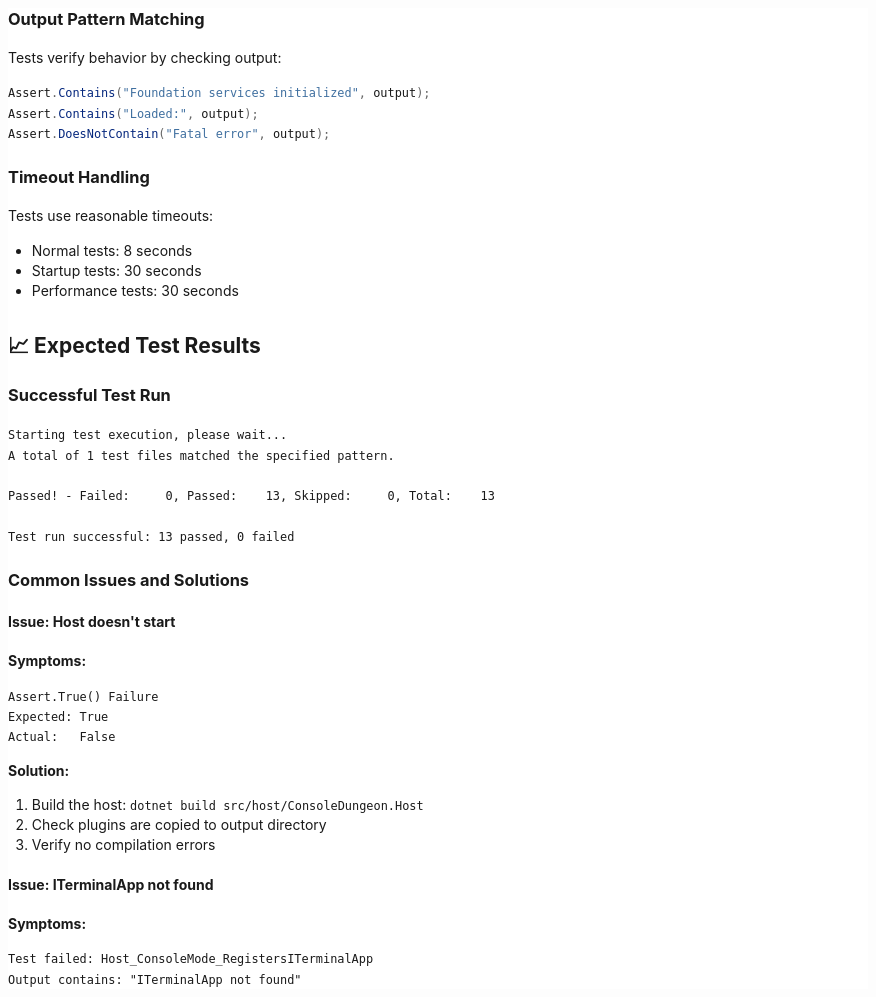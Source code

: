 ### Output Pattern Matching

Tests verify behavior by checking output:

```csharp
Assert.Contains("Foundation services initialized", output);
Assert.Contains("Loaded:", output);
Assert.DoesNotContain("Fatal error", output);
```

### Timeout Handling

Tests use reasonable timeouts:
- Normal tests: 8 seconds
- Startup tests: 30 seconds
- Performance tests: 30 seconds

## 📈 Expected Test Results

### Successful Test Run

```
Starting test execution, please wait...
A total of 1 test files matched the specified pattern.

Passed! - Failed:     0, Passed:    13, Skipped:     0, Total:    13

Test run successful: 13 passed, 0 failed
```

### Common Issues and Solutions

#### Issue: Host doesn't start

**Symptoms:**
```
Assert.True() Failure
Expected: True
Actual:   False
```

**Solution:**
1. Build the host: `dotnet build src/host/ConsoleDungeon.Host`
2. Check plugins are copied to output directory
3. Verify no compilation errors

#### Issue: ITerminalApp not found

**Symptoms:**
```
Test failed: Host_ConsoleMode_RegistersITerminalApp
Output contains: "ITerminalApp not found"
```
